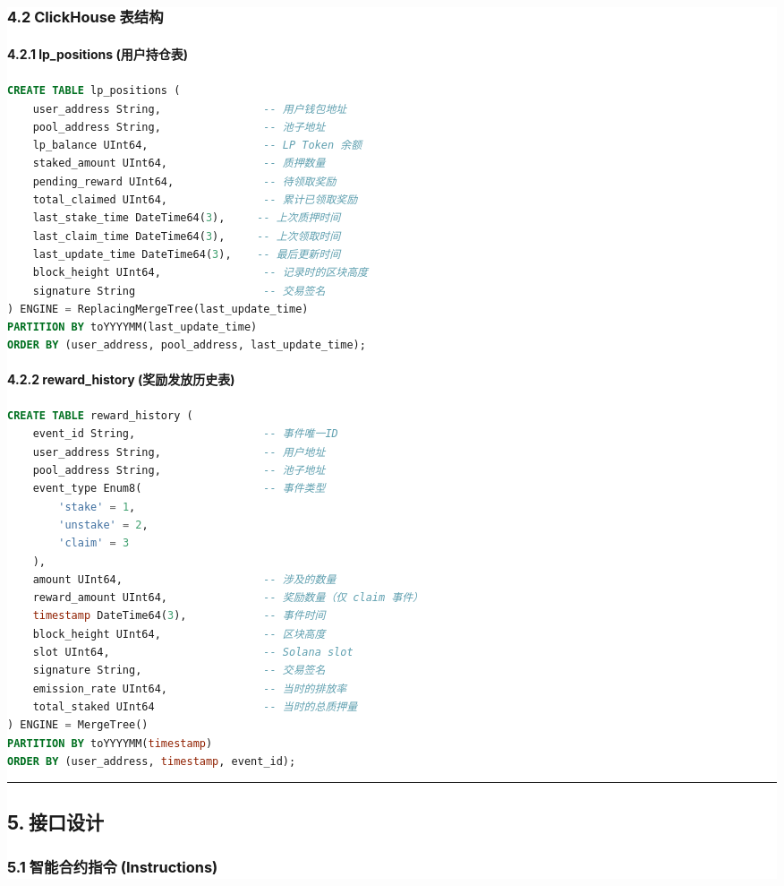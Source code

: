### 4.2 ClickHouse 表结构

#### 4.2.1 lp_positions (用户持仓表)
```sql
CREATE TABLE lp_positions (
    user_address String,                -- 用户钱包地址
    pool_address String,                -- 池子地址
    lp_balance UInt64,                  -- LP Token 余额
    staked_amount UInt64,               -- 质押数量
    pending_reward UInt64,              -- 待领取奖励
    total_claimed UInt64,               -- 累计已领取奖励
    last_stake_time DateTime64(3),     -- 上次质押时间
    last_claim_time DateTime64(3),     -- 上次领取时间
    last_update_time DateTime64(3),    -- 最后更新时间
    block_height UInt64,                -- 记录时的区块高度
    signature String                    -- 交易签名
) ENGINE = ReplacingMergeTree(last_update_time)
PARTITION BY toYYYYMM(last_update_time)
ORDER BY (user_address, pool_address, last_update_time);
```

#### 4.2.2 reward_history (奖励发放历史表)
```sql
CREATE TABLE reward_history (
    event_id String,                    -- 事件唯一ID
    user_address String,                -- 用户地址
    pool_address String,                -- 池子地址
    event_type Enum8(                   -- 事件类型
        'stake' = 1,
        'unstake' = 2,
        'claim' = 3
    ),
    amount UInt64,                      -- 涉及的数量
    reward_amount UInt64,               -- 奖励数量（仅 claim 事件）
    timestamp DateTime64(3),            -- 事件时间
    block_height UInt64,                -- 区块高度
    slot UInt64,                        -- Solana slot
    signature String,                   -- 交易签名
    emission_rate UInt64,               -- 当时的排放率
    total_staked UInt64                 -- 当时的总质押量
) ENGINE = MergeTree()
PARTITION BY toYYYYMM(timestamp)
ORDER BY (user_address, timestamp, event_id);
```

---

## 5. 接口设计

### 5.1 智能合约指令 (Instructions)
